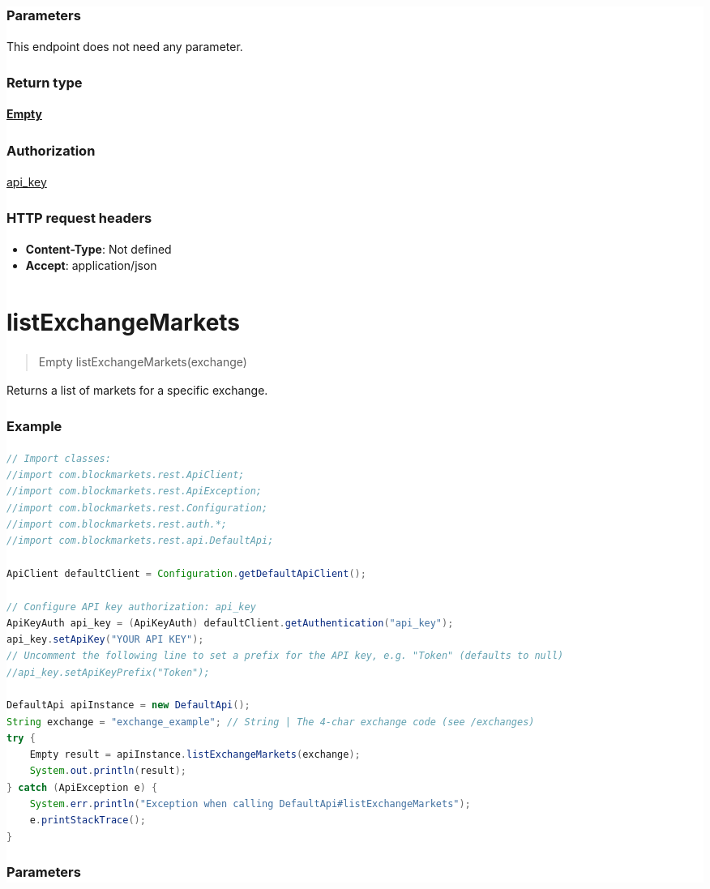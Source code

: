 ### Parameters
This endpoint does not need any parameter.

### Return type

[**Empty**](Empty.md)

### Authorization

[api_key](../README.md#api_key)

### HTTP request headers

 - **Content-Type**: Not defined
 - **Accept**: application/json

<a name="listExchangeMarkets"></a>
# **listExchangeMarkets**
> Empty listExchangeMarkets(exchange)

Returns a list of markets for a specific exchange.

### Example
```java
// Import classes:
//import com.blockmarkets.rest.ApiClient;
//import com.blockmarkets.rest.ApiException;
//import com.blockmarkets.rest.Configuration;
//import com.blockmarkets.rest.auth.*;
//import com.blockmarkets.rest.api.DefaultApi;

ApiClient defaultClient = Configuration.getDefaultApiClient();

// Configure API key authorization: api_key
ApiKeyAuth api_key = (ApiKeyAuth) defaultClient.getAuthentication("api_key");
api_key.setApiKey("YOUR API KEY");
// Uncomment the following line to set a prefix for the API key, e.g. "Token" (defaults to null)
//api_key.setApiKeyPrefix("Token");

DefaultApi apiInstance = new DefaultApi();
String exchange = "exchange_example"; // String | The 4-char exchange code (see /exchanges)
try {
    Empty result = apiInstance.listExchangeMarkets(exchange);
    System.out.println(result);
} catch (ApiException e) {
    System.err.println("Exception when calling DefaultApi#listExchangeMarkets");
    e.printStackTrace();
}
```

### Parameters
